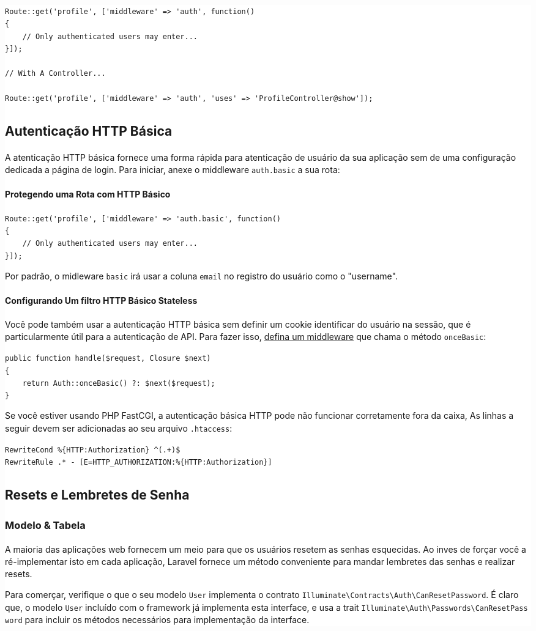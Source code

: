 	Route::get('profile', ['middleware' => 'auth', function()
	{
		// Only authenticated users may enter...
	}]);

	// With A Controller...

	Route::get('profile', ['middleware' => 'auth', 'uses' => 'ProfileController@show']);

<a name="http-basic-authentication"></a>
## Autenticação HTTP Básica

A atenticação HTTP básica fornece uma forma rápida para atenticação de usuário da sua aplicação sem de uma configuração dedicada a página de login. Para iniciar, anexe o middleware `auth.basic` a sua rota: 

#### Protegendo uma Rota com HTTP Básico

	Route::get('profile', ['middleware' => 'auth.basic', function()
	{
		// Only authenticated users may enter...
	}]);

Por padrão, o midleware `basic` irá usar a coluna `email` no registro do usuário como o "username".

#### Configurando Um filtro HTTP Básico Stateless


Você pode também usar a autenticação HTTP básica sem definir um cookie identificar do usuário na sessão, que é particularmente útil para a autenticação de API. Para fazer isso, [defina um middleware](/docs/{{version}}/middleware) que chama o método `onceBasic`:

	public function handle($request, Closure $next)
	{
		return Auth::onceBasic() ?: $next($request);
	}

Se você estiver usando PHP FastCGI, a autenticação básica HTTP pode não funcionar corretamente fora da caixa, As linhas a seguir devem ser adicionadas ao seu arquivo `.htaccess`:

	RewriteCond %{HTTP:Authorization} ^(.+)$
	RewriteRule .* - [E=HTTP_AUTHORIZATION:%{HTTP:Authorization}]

<a name="password-reminders-and-reset"></a>
## Resets e Lembretes de Senha

### Modelo & Tabela

A maioria das aplicações web fornecem um meio para que os usuários resetem as senhas esquecidas. Ao inves de forçar você a ré-implementar isto em cada aplicação, Laravel fornece um método conveniente para mandar lembretes das senhas e realizar resets.

Para comerçar, verifique o que o seu modelo `User` implementa o contrato `Illuminate\Contracts\Auth\CanResetPassword`. É claro que, o
modelo `User` incluído com o framework já implementa esta interface, e usa a trait `Illuminate\Auth\Passwords\CanResetPassword` para incluir os métodos necessários para implementação da interface. 
